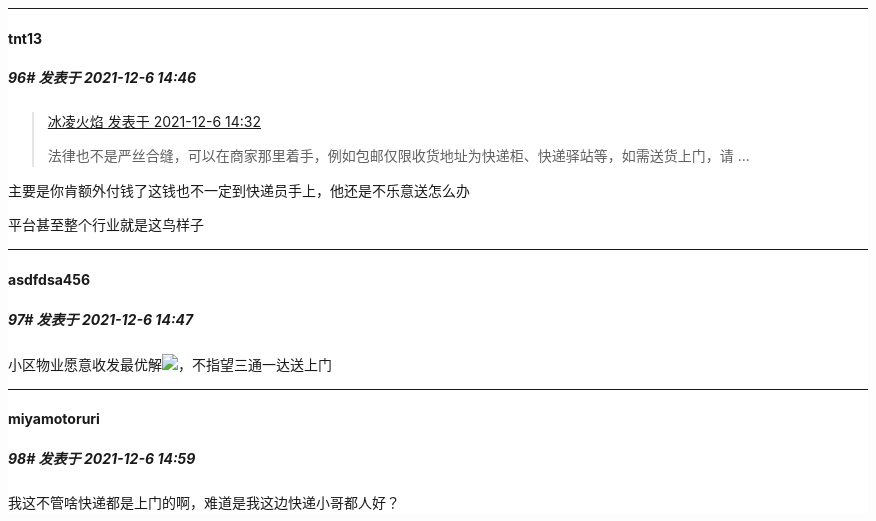 

*****

####  tnt13  
##### 96#       发表于 2021-12-6 14:46

<blockquote><a href="httphttps://bbs.saraba1st.com/2b/forum.php?mod=redirect&amp;goto=findpost&amp;pid=53828273&amp;ptid=2040896" target="_blank">冰凌火焰 发表于 2021-12-6 14:32</a>

法律也不是严丝合缝，可以在商家那里着手，例如包邮仅限收货地址为快递柜、快递驿站等，如需送货上门，请 ...</blockquote>
主要是你肯额外付钱了这钱也不一定到快递员手上，他还是不乐意送怎么办

平台甚至整个行业就是这鸟样子

*****

####  asdfdsa456  
##### 97#       发表于 2021-12-6 14:47

小区物业愿意收发最优解<img src="https://static.saraba1st.com/image/smiley/face2017/067.png" referrerpolicy="no-referrer">，不指望三通一达送上门

*****

####  miyamotoruri  
##### 98#       发表于 2021-12-6 14:59

我这不管啥快递都是上门的啊，难道是我这边快递小哥都人好？

